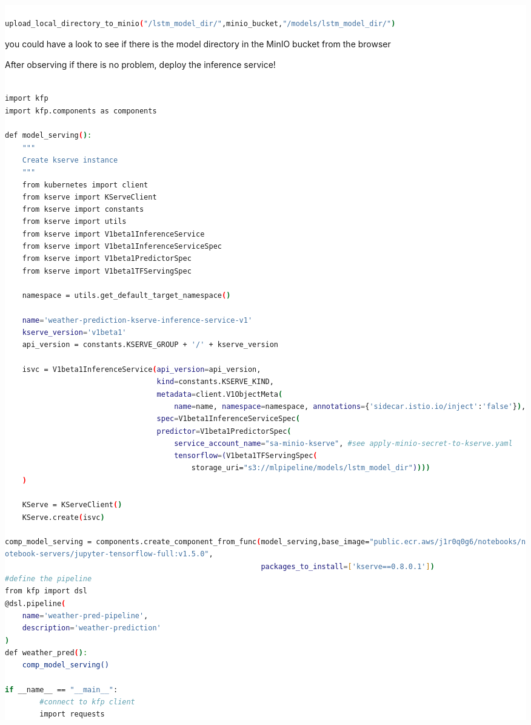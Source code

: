 ```bash
            
upload_local_directory_to_minio("/lstm_model_dir/",minio_bucket,"/models/lstm_model_dir/")
```

you could have a look to see if there is the model directory in the MinIO bucket from the browser

After observing if there is no problem, deploy the inference service!

```bash

import kfp
import kfp.components as components

def model_serving():
    """
    Create kserve instance
    """
    from kubernetes import client 
    from kserve import KServeClient
    from kserve import constants
    from kserve import utils
    from kserve import V1beta1InferenceService
    from kserve import V1beta1InferenceServiceSpec
    from kserve import V1beta1PredictorSpec
    from kserve import V1beta1TFServingSpec

    namespace = utils.get_default_target_namespace()

    name='weather-prediction-kserve-inference-service-v1'
    kserve_version='v1beta1'
    api_version = constants.KSERVE_GROUP + '/' + kserve_version

    isvc = V1beta1InferenceService(api_version=api_version,
                                   kind=constants.KSERVE_KIND,
                                   metadata=client.V1ObjectMeta(
                                       name=name, namespace=namespace, annotations={'sidecar.istio.io/inject':'false'}),
                                   spec=V1beta1InferenceServiceSpec(
                                   predictor=V1beta1PredictorSpec(
                                       service_account_name="sa-minio-kserve", #see apply-minio-secret-to-kserve.yaml
                                       tensorflow=(V1beta1TFServingSpec(
                                           storage_uri="s3://mlpipeline/models/lstm_model_dir"))))
    )

    KServe = KServeClient()
    KServe.create(isvc)
    
comp_model_serving = components.create_component_from_func(model_serving,base_image="public.ecr.aws/j1r0q0g6/notebooks/notebook-servers/jupyter-tensorflow-full:v1.5.0",
                                                           packages_to_install=['kserve==0.8.0.1'])   
#define the pipeline
from kfp import dsl
@dsl.pipeline(
    name='weather-pred-pipeline',
    description='weather-prediction'
)
def weather_pred():
	comp_model_serving()

if __name__ == "__main__":
		#connect to kfp client
		import requests
```